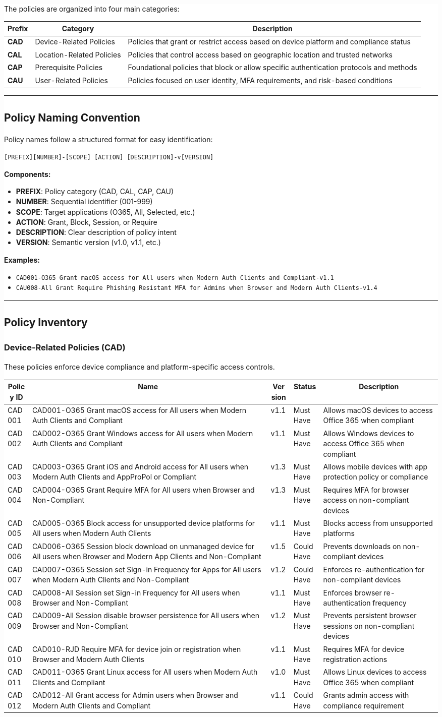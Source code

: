 The policies are organized into four main categories:

| Prefix | Category | Description |
|--------|----------|-------------|
| **CAD** | Device-Related Policies | Policies that grant or restrict access based on device platform and compliance status |
| **CAL** | Location-Related Policies | Policies that control access based on geographic location and trusted networks |
| **CAP** | Prerequisite Policies | Foundational policies that block or allow specific authentication protocols and methods |
| **CAU** | User-Related Policies | Policies focused on user identity, MFA requirements, and risk-based conditions |

---

## Policy Naming Convention

Policy names follow a structured format for easy identification:

```
[PREFIX][NUMBER]-[SCOPE] [ACTION] [DESCRIPTION]-v[VERSION]
```

**Components:**
- **PREFIX**: Policy category (CAD, CAL, CAP, CAU)
- **NUMBER**: Sequential identifier (001-999)
- **SCOPE**: Target applications (O365, All, Selected, etc.)
- **ACTION**: Grant, Block, Session, or Require
- **DESCRIPTION**: Clear description of policy intent
- **VERSION**: Semantic version (v1.0, v1.1, etc.)

**Examples:**
- `CAD001-O365 Grant macOS access for All users when Modern Auth Clients and Compliant-v1.1`
- `CAU008-All Grant Require Phishing Resistant MFA for Admins when Browser and Modern Auth Clients-v1.4`

---

## Policy Inventory

### Device-Related Policies (CAD)

These policies enforce device compliance and platform-specific access controls.

| Policy ID | Name | Version | Status | Description |
|-----------|------|---------|--------|-------------|
| CAD001 | CAD001-O365 Grant macOS access for All users when Modern Auth Clients and Compliant | v1.1 | Must Have | Allows macOS devices to access Office 365 when compliant |
| CAD002 | CAD002-O365 Grant Windows access for All users when Modern Auth Clients and Compliant | v1.1 | Must Have | Allows Windows devices to access Office 365 when compliant |
| CAD003 | CAD003-O365 Grant iOS and Android access for All users when Modern Auth Clients and AppProPol or Compliant | v1.3 | Must Have | Allows mobile devices with app protection policy or compliance |
| CAD004 | CAD004-O365 Grant Require MFA for All users when Browser and Non-Compliant | v1.3 | Must Have | Requires MFA for browser access on non-compliant devices |
| CAD005 | CAD005-O365 Block access for unsupported device platforms for All users when Modern Auth Clients | v1.1 | Must Have | Blocks access from unsupported platforms |
| CAD006 | CAD006-O365 Session block download on unmanaged device for All users when Browser and Modern App Clients and Non-Compliant | v1.5 | Could Have | Prevents downloads on non-compliant devices |
| CAD007 | CAD007-O365 Session set Sign-in Frequency for Apps for All users when Modern Auth Clients and Non-Compliant | v1.2 | Could Have | Enforces re-authentication for non-compliant devices |
| CAD008 | CAD008-All Session set Sign-in Frequency for All users when Browser and Non-Compliant | v1.1 | Must Have | Enforces browser re-authentication frequency |
| CAD009 | CAD009-All Session disable browser persistence for All users when Browser and Non-Compliant | v1.2 | Must Have | Prevents persistent browser sessions on non-compliant devices |
| CAD010 | CAD010-RJD Require MFA for device join or registration when Browser and Modern Auth Clients | v1.1 | Must Have | Requires MFA for device registration actions |
| CAD011 | CAD011-O365 Grant Linux access for All users when Modern Auth Clients and Compliant | v1.0 | Must Have | Allows Linux devices to access Office 365 when compliant |
| CAD012 | CAD012-All Grant access for Admin users when Browser and Modern Auth Clients and Compliant | v1.1 | Could Have | Grants admin access with compliance requirement |